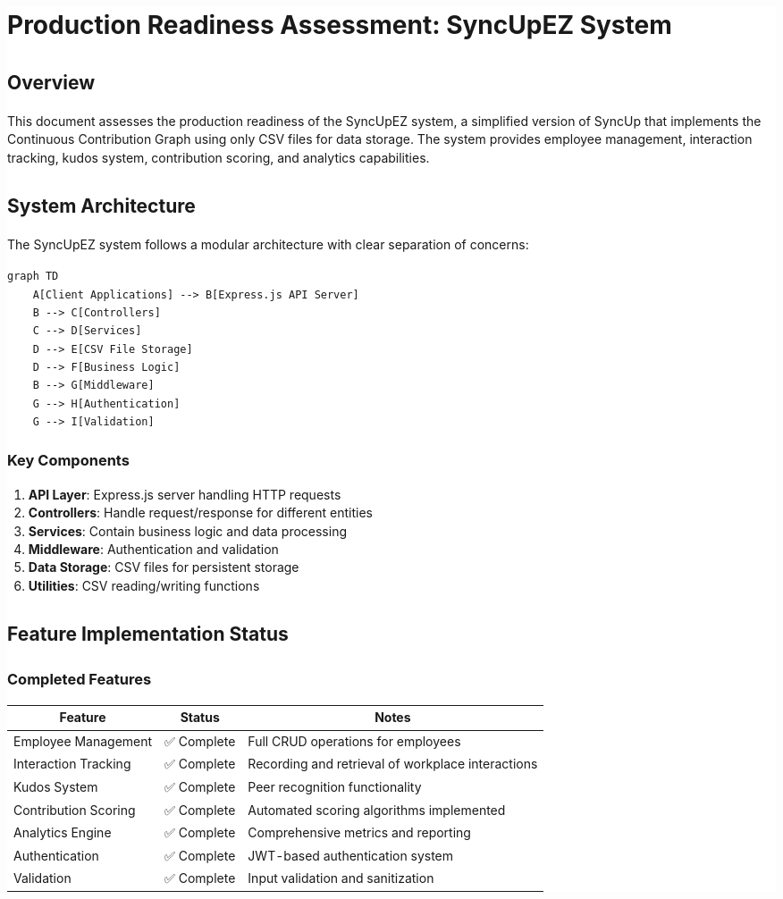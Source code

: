# Production Readiness Assessment: SyncUpEZ System

## Overview

This document assesses the production readiness of the SyncUpEZ system, a simplified version of SyncUp that implements the Continuous Contribution Graph using only CSV files for data storage. The system provides employee management, interaction tracking, kudos system, contribution scoring, and analytics capabilities.

## System Architecture

The SyncUpEZ system follows a modular architecture with clear separation of concerns:

```mermaid
graph TD
    A[Client Applications] --> B[Express.js API Server]
    B --> C[Controllers]
    C --> D[Services]
    D --> E[CSV File Storage]
    D --> F[Business Logic]
    B --> G[Middleware]
    G --> H[Authentication]
    G --> I[Validation]
```

### Key Components

1. **API Layer**: Express.js server handling HTTP requests
2. **Controllers**: Handle request/response for different entities
3. **Services**: Contain business logic and data processing
4. **Middleware**: Authentication and validation
5. **Data Storage**: CSV files for persistent storage
6. **Utilities**: CSV reading/writing functions

## Feature Implementation Status

### Completed Features

| Feature | Status | Notes |
|---------|--------|-------|
| Employee Management | ✅ Complete | Full CRUD operations for employees |
| Interaction Tracking | ✅ Complete | Recording and retrieval of workplace interactions |
| Kudos System | ✅ Complete | Peer recognition functionality |
| Contribution Scoring | ✅ Complete | Automated scoring algorithms implemented |
| Analytics Engine | ✅ Complete | Comprehensive metrics and reporting |
| Authentication | ✅ Complete | JWT-based authentication system |
| Validation | ✅ Complete | Input validation and sanitization |

